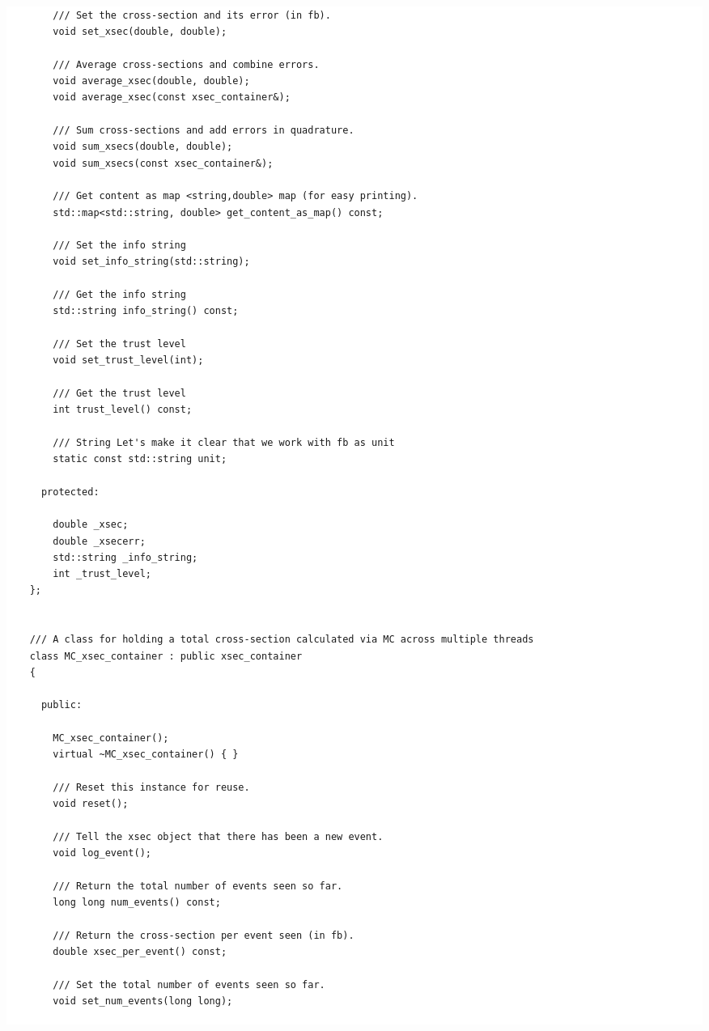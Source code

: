 ```
        /// Set the cross-section and its error (in fb).
        void set_xsec(double, double);

        /// Average cross-sections and combine errors.
        void average_xsec(double, double);
        void average_xsec(const xsec_container&);

        /// Sum cross-sections and add errors in quadrature.
        void sum_xsecs(double, double);
        void sum_xsecs(const xsec_container&);

        /// Get content as map <string,double> map (for easy printing).
        std::map<std::string, double> get_content_as_map() const;

        /// Set the info string
        void set_info_string(std::string);

        /// Get the info string
        std::string info_string() const;

        /// Set the trust level
        void set_trust_level(int);

        /// Get the trust level
        int trust_level() const;

        /// String Let's make it clear that we work with fb as unit
        static const std::string unit;

      protected:

        double _xsec;
        double _xsecerr;
        std::string _info_string;
        int _trust_level;
    };


    /// A class for holding a total cross-section calculated via MC across multiple threads
    class MC_xsec_container : public xsec_container
    {

      public:

        MC_xsec_container();
        virtual ~MC_xsec_container() { }

        /// Reset this instance for reuse.
        void reset();

        /// Tell the xsec object that there has been a new event.
        void log_event();

        /// Return the total number of events seen so far.
        long long num_events() const;

        /// Return the cross-section per event seen (in fb).
        double xsec_per_event() const;

        /// Set the total number of events seen so far.
        void set_num_events(long long);


```